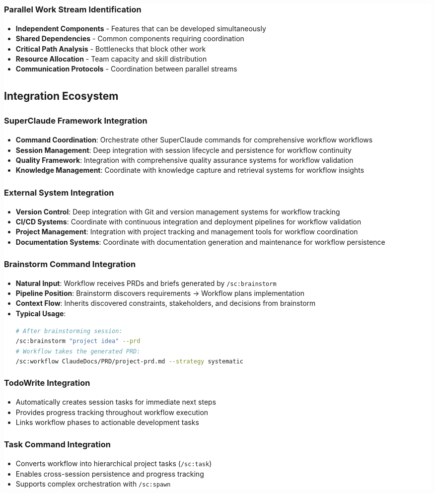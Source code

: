 ### Parallel Work Stream Identification
- **Independent Components** - Features that can be developed simultaneously
- **Shared Dependencies** - Common components requiring coordination
- **Critical Path Analysis** - Bottlenecks that block other work
- **Resource Allocation** - Team capacity and skill distribution
- **Communication Protocols** - Coordination between parallel streams

## Integration Ecosystem

### SuperClaude Framework Integration
- **Command Coordination**: Orchestrate other SuperClaude commands for comprehensive workflow workflows
- **Session Management**: Deep integration with session lifecycle and persistence for workflow continuity
- **Quality Framework**: Integration with comprehensive quality assurance systems for workflow validation
- **Knowledge Management**: Coordinate with knowledge capture and retrieval systems for workflow insights

### External System Integration
- **Version Control**: Deep integration with Git and version management systems for workflow tracking
- **CI/CD Systems**: Coordinate with continuous integration and deployment pipelines for workflow validation
- **Project Management**: Integration with project tracking and management tools for workflow coordination
- **Documentation Systems**: Coordinate with documentation generation and maintenance for workflow persistence

### Brainstorm Command Integration
- **Natural Input**: Workflow receives PRDs and briefs generated by `/sc:brainstorm`
- **Pipeline Position**: Brainstorm discovers requirements → Workflow plans implementation
- **Context Flow**: Inherits discovered constraints, stakeholders, and decisions from brainstorm
- **Typical Usage**:
  ```bash
  # After brainstorming session:
  /sc:brainstorm "project idea" --prd
  # Workflow takes the generated PRD:
  /sc:workflow ClaudeDocs/PRD/project-prd.md --strategy systematic
  ```

### TodoWrite Integration
- Automatically creates session tasks for immediate next steps
- Provides progress tracking throughout workflow execution
- Links workflow phases to actionable development tasks

### Task Command Integration
- Converts workflow into hierarchical project tasks (`/sc:task`)
- Enables cross-session persistence and progress tracking
- Supports complex orchestration with `/sc:spawn`
